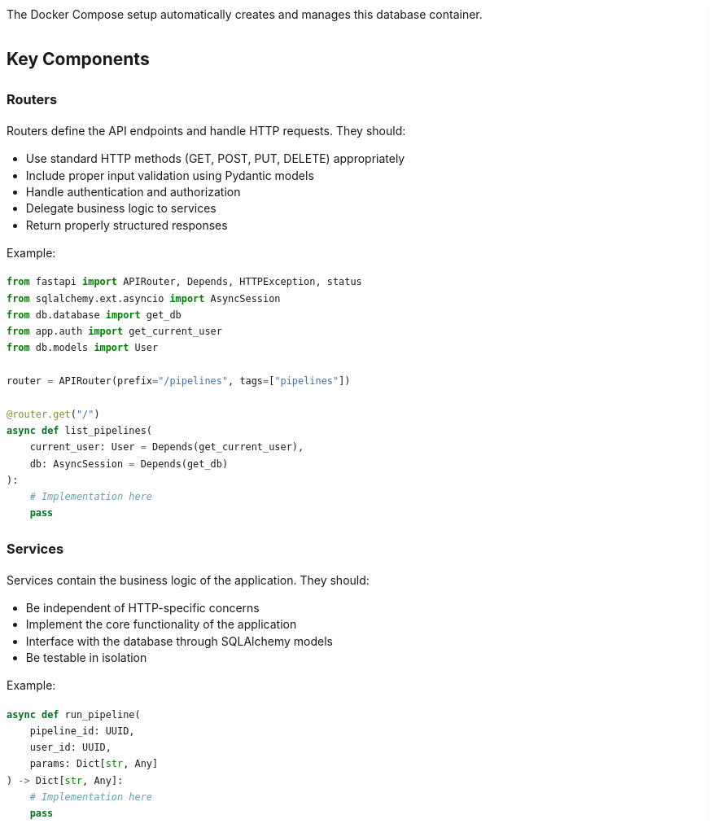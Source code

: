 The Docker Compose setup automatically creates and manages this database container.

## Key Components

### Routers

Routers define the API endpoints and handle HTTP requests. They should:

- Use standard HTTP methods (GET, POST, PUT, DELETE) appropriately
- Include proper input validation using Pydantic models
- Handle authentication and authorization
- Delegate business logic to services
- Return properly structured responses

Example:

```python
from fastapi import APIRouter, Depends, HTTPException, status
from sqlalchemy.ext.asyncio import AsyncSession
from db.database import get_db
from app.auth import get_current_user
from db.models import User

router = APIRouter(prefix="/pipelines", tags=["pipelines"])

@router.get("/")
async def list_pipelines(
    current_user: User = Depends(get_current_user),
    db: AsyncSession = Depends(get_db)
):
    # Implementation here
    pass
```

### Services

Services contain the business logic of the application. They should:

- Be independent of HTTP-specific concerns
- Implement the core functionality of the application
- Interface with the database through SQLAlchemy models
- Be testable in isolation

Example:

```python
async def run_pipeline(
    pipeline_id: UUID,
    user_id: UUID,
    params: Dict[str, Any]
) -> Dict[str, Any]:
    # Implementation here
    pass
```
